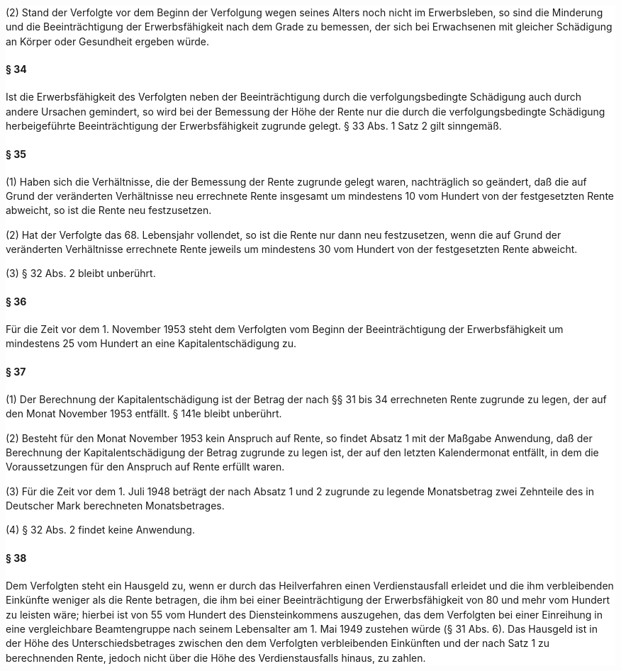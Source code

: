 (2) Stand der Verfolgte vor dem Beginn der Verfolgung wegen seines Alters noch nicht im Erwerbsleben, so sind die Minderung und die Beeinträchtigung der Erwerbsfähigkeit nach dem Grade zu bemessen, der sich bei Erwachsenen mit gleicher Schädigung an Körper oder Gesundheit ergeben würde.


#### § 34

Ist die Erwerbsfähigkeit des Verfolgten neben der Beeinträchtigung durch die verfolgungsbedingte Schädigung auch durch andere Ursachen gemindert, so wird bei der Bemessung der Höhe der Rente nur die durch die verfolgungsbedingte Schädigung herbeigeführte Beeinträchtigung der Erwerbsfähigkeit zugrunde gelegt. § 33 Abs. 1 Satz 2 gilt sinngemäß.


#### § 35

(1) Haben sich die Verhältnisse, die der Bemessung der Rente zugrunde gelegt waren, nachträglich so geändert, daß die auf Grund der veränderten Verhältnisse neu errechnete Rente insgesamt um mindestens 10 vom Hundert von der festgesetzten Rente abweicht, so ist die Rente neu festzusetzen.

(2) Hat der Verfolgte das 68. Lebensjahr vollendet, so ist die Rente nur dann neu festzusetzen, wenn die auf Grund der veränderten Verhältnisse errechnete Rente jeweils um mindestens 30 vom Hundert von der festgesetzten Rente abweicht.

(3) § 32 Abs. 2 bleibt unberührt.


#### § 36

Für die Zeit vor dem 1. November 1953 steht dem Verfolgten vom Beginn der Beeinträchtigung der Erwerbsfähigkeit um mindestens 25 vom Hundert an eine Kapitalentschädigung zu.


#### § 37

(1) Der Berechnung der Kapitalentschädigung ist der Betrag der nach §§ 31 bis 34 errechneten Rente zugrunde zu legen, der auf den Monat November 1953 entfällt. § 141e bleibt unberührt.

(2) Besteht für den Monat November 1953 kein Anspruch auf Rente, so findet Absatz 1 mit der Maßgabe Anwendung, daß der Berechnung der Kapitalentschädigung der Betrag zugrunde zu legen ist, der auf den letzten Kalendermonat entfällt, in dem die Voraussetzungen für den Anspruch auf Rente erfüllt waren.

(3) Für die Zeit vor dem 1. Juli 1948 beträgt der nach Absatz 1 und 2 zugrunde zu legende Monatsbetrag zwei Zehnteile des in Deutscher Mark berechneten Monatsbetrages.

(4) § 32 Abs. 2 findet keine Anwendung.


#### § 38

Dem Verfolgten steht ein Hausgeld zu, wenn er durch das Heilverfahren einen Verdienstausfall erleidet und die ihm verbleibenden Einkünfte weniger als die Rente betragen, die ihm bei einer Beeinträchtigung der Erwerbsfähigkeit von 80 und mehr vom Hundert zu leisten wäre; hierbei ist von 55 vom Hundert des Diensteinkommens auszugehen, das dem Verfolgten bei einer Einreihung in eine vergleichbare Beamtengruppe nach seinem Lebensalter am 1. Mai 1949 zustehen würde (§ 31 Abs. 6). Das Hausgeld ist in der Höhe des Unterschiedsbetrages zwischen den dem Verfolgten verbleibenden Einkünften und der nach Satz 1 zu berechnenden Rente, jedoch nicht über die Höhe des Verdienstausfalls hinaus, zu zahlen.

